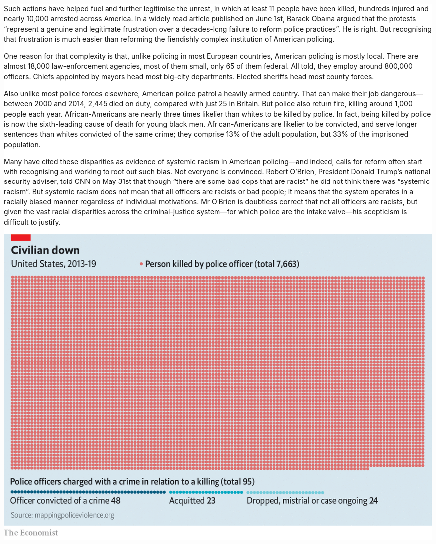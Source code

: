 Such actions have helped fuel and further legitimise the unrest, in which at least 11 people have been killed, hundreds injured and nearly 10,000 arrested across America. In a widely read article published on June 1st, Barack Obama argued that the protests “represent a genuine and legitimate frustration over a decades-long failure to reform police practices”. He is right. But recognising that frustration is much easier than reforming the fiendishly complex institution of American policing.

One reason for that complexity is that, unlike policing in most European countries, American policing is mostly local. There are almost 18,000 law-enforcement agencies, most of them small, only 65 of them federal. All told, they employ around 800,000 officers. Chiefs appointed by mayors head most big-city departments. Elected sheriffs head most county forces.



Also unlike most police forces elsewhere, American police patrol a heavily armed country. That can make their job dangerous—between 2000 and 2014, 2,445 died on duty, compared with just 25 in Britain. But police also return fire, killing around 1,000 people each year. African-Americans are nearly three times likelier than whites to be killed by police. In fact, being killed by police is now the sixth-leading cause of death for young black men. African-Americans are likelier to be convicted, and serve longer sentences than whites convicted of the same crime; they comprise 13% of the adult population, but 33% of the imprisoned population.

Many have cited these disparities as evidence of systemic racism in American policing—and indeed, calls for reform often start with recognising and working to root out such bias. Not everyone is convinced. Robert O’Brien, President Donald Trump’s national security adviser, told CNN on May 31st that though “there are some bad cops that are racist” he did not think there was “systemic racism”. But systemic racism does not mean that all officers are racists or bad people; it means that the system operates in a racially biased manner regardless of individual motivations. Mr O’Brien is doubtless correct that not all officers are racists, but given the vast racial disparities across the criminal-justice system—for which police are the intake valve—his scepticism is difficult to justify.



![](./images/20200606_USC978.png)

